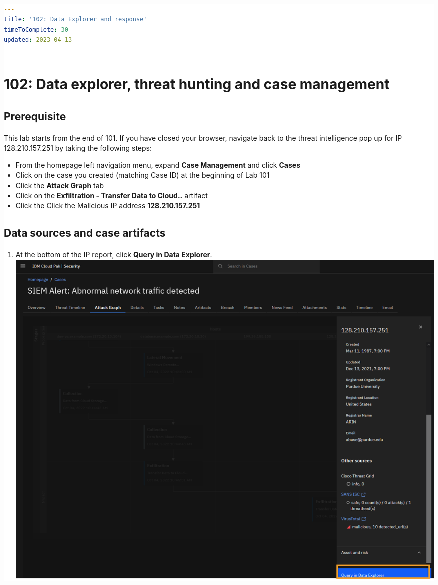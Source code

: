 ```yaml
---
title: '102: Data Explorer and response'
timeToComplete: 30
updated: 2023-04-13
---
```


# 102: Data explorer, threat hunting and case management

<QuizAlert text='Heads Up! Quiz material will be flagged like this!' />

## Prerequisite

This lab starts from the end of 101. If you have closed your browser, navigate back to the threat intelligence pop up for IP 128.210.157.251 by taking the following steps:

- From the homepage left navigation menu, expand **Case Management** and click **Cases**
- Click on the case you created (matching Case ID) at the beginning of Lab 101
- Click the **Attack Graph** tab
- Click on the **Exfiltration - Transfer Data to Cloud..** artifact
- Click the Click the Malicious IP address **128.210.157.251**

## Data sources and case artifacts

1.  At the bottom of the IP report, click **Query in Data Explorer**.
    ![](./images/102/queryInDataExplorer.png)
    <QuizAlert text="Quiz material"/>
